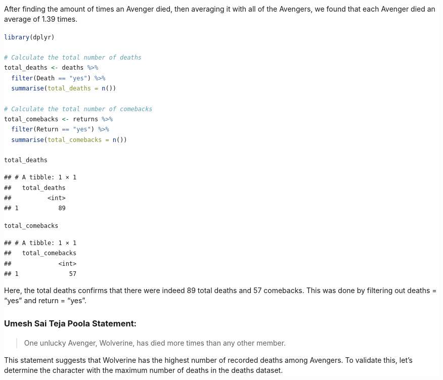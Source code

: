 After finding the amount of times an Avenger died, then averaging it with all of the Avengers, we found that each Avenger died an average of 1.39 times.


``` r
library(dplyr)

# Calculate the total number of deaths
total_deaths <- deaths %>%
  filter(Death == "yes") %>%
  summarise(total_deaths = n())

# Calculate the total number of comebacks
total_comebacks <- returns %>%
  filter(Return == "yes") %>%
  summarise(total_comebacks = n())

total_deaths
```

    ## # A tibble: 1 × 1
    ##   total_deaths
    ##          <int>
    ## 1           89

``` r
total_comebacks
```

    ## # A tibble: 1 × 1
    ##   total_comebacks
    ##             <int>
    ## 1              57

Here, the total deaths confirms that there were indeed 89 total deaths
and 57 comebacks. This was done by filtering out deaths = “yes” and
return = “yes”.

### Umesh Sai Teja Poola Statement:

> One unlucky Avenger, Wolverine, has died more times than any other
> member.

This statement suggests that Wolverine has the highest number of
recorded deaths among Avengers. To validate this, let’s determine the
character with the maximum number of deaths in the deaths dataset.
